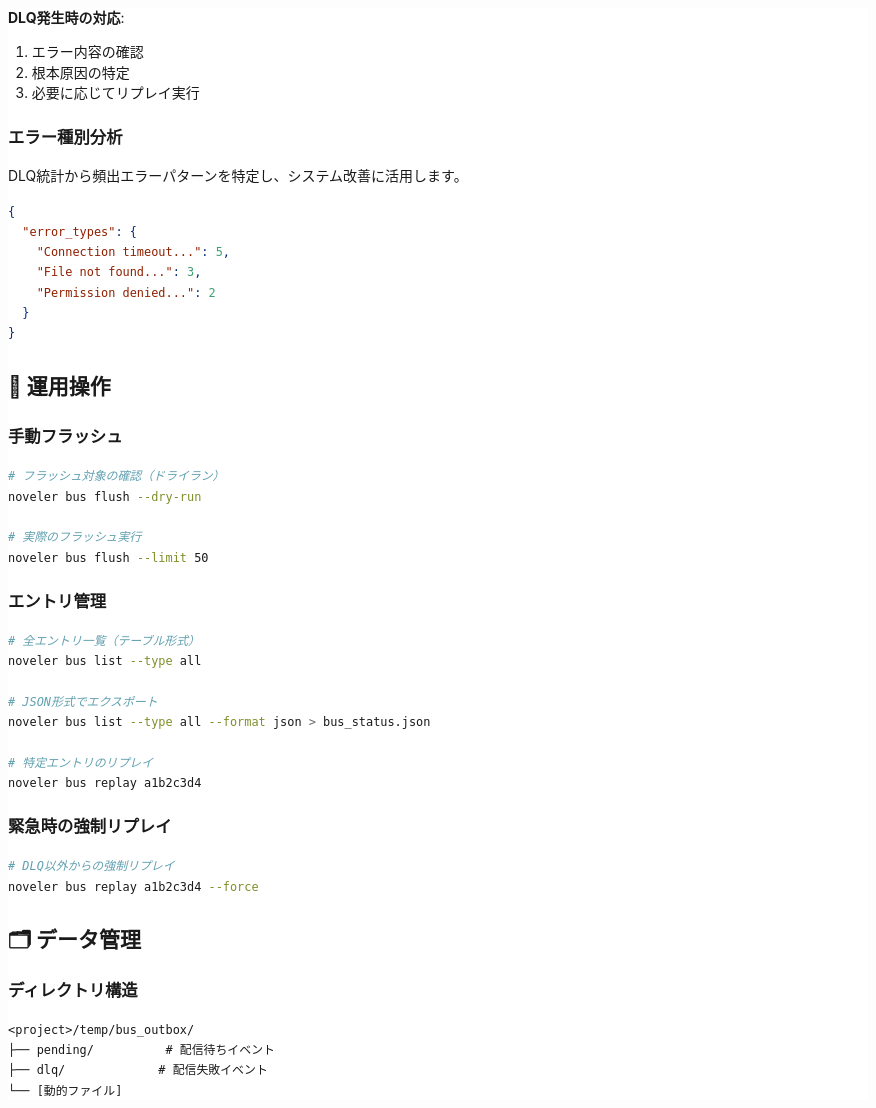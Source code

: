 **DLQ発生時の対応**:
1. エラー内容の確認
2. 根本原因の特定
3. 必要に応じてリプレイ実行

### エラー種別分析
DLQ統計から頻出エラーパターンを特定し、システム改善に活用します。

```json
{
  "error_types": {
    "Connection timeout...": 5,
    "File not found...": 3,
    "Permission denied...": 2
  }
}
```

## 🔧 運用操作

### 手動フラッシュ
```bash
# フラッシュ対象の確認（ドライラン）
noveler bus flush --dry-run

# 実際のフラッシュ実行
noveler bus flush --limit 50
```

### エントリ管理
```bash
# 全エントリ一覧（テーブル形式）
noveler bus list --type all

# JSON形式でエクスポート
noveler bus list --type all --format json > bus_status.json

# 特定エントリのリプレイ
noveler bus replay a1b2c3d4
```

### 緊急時の強制リプレイ
```bash
# DLQ以外からの強制リプレイ
noveler bus replay a1b2c3d4 --force
```

## 🗂️ データ管理

### ディレクトリ構造
```
<project>/temp/bus_outbox/
├── pending/          # 配信待ちイベント
├── dlq/             # 配信失敗イベント
└── [動的ファイル]
```
